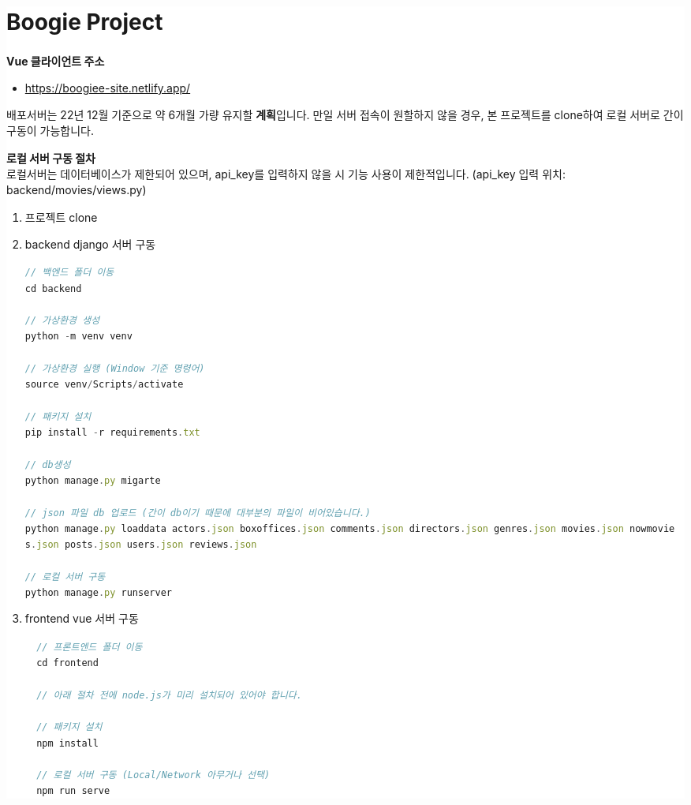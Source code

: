 # Boogie Project

**Vue 클라이언트 주소**

- https://boogiee-site.netlify.app/

배포서버는 22년 12월 기준으로 약 6개월 가량 유지할 **계획**입니다. 만일 서버 접속이 원할하지 않을 경우, 본 프로젝트를 clone하여 로컬 서버로 간이 구동이 가능합니다.

**로컬 서버 구동 절차**  
로컬서버는 데이터베이스가 제한되어 있으며, api_key를 입력하지 않을 시 기능 사용이 제한적입니다. (api_key 입력 위치: backend/movies/views.py)

1. 프로젝트 clone
2. backend django 서버 구동

   ```js
   // 백엔드 폴더 이동
   cd backend

   // 가상환경 생성
   python -m venv venv

   // 가상환경 실행 (Window 기준 명령어)
   source venv/Scripts/activate

   // 패키지 설치
   pip install -r requirements.txt

   // db생성
   python manage.py migarte

   // json 파일 db 업로드 (간이 db이기 때문에 대부분의 파일이 비어있습니다.)
   python manage.py loaddata actors.json boxoffices.json comments.json directors.json genres.json movies.json nowmovies.json posts.json users.json reviews.json

   // 로컬 서버 구동
   python manage.py runserver
   ```

3. frontend vue 서버 구동

   ```js
     // 프론트엔드 폴더 이동
     cd frontend

     // 아래 절차 전에 node.js가 미리 설치되어 있어야 합니다.

     // 패키지 설치
     npm install

     // 로컬 서버 구동 (Local/Network 아무거나 선택)
     npm run serve
   ```
